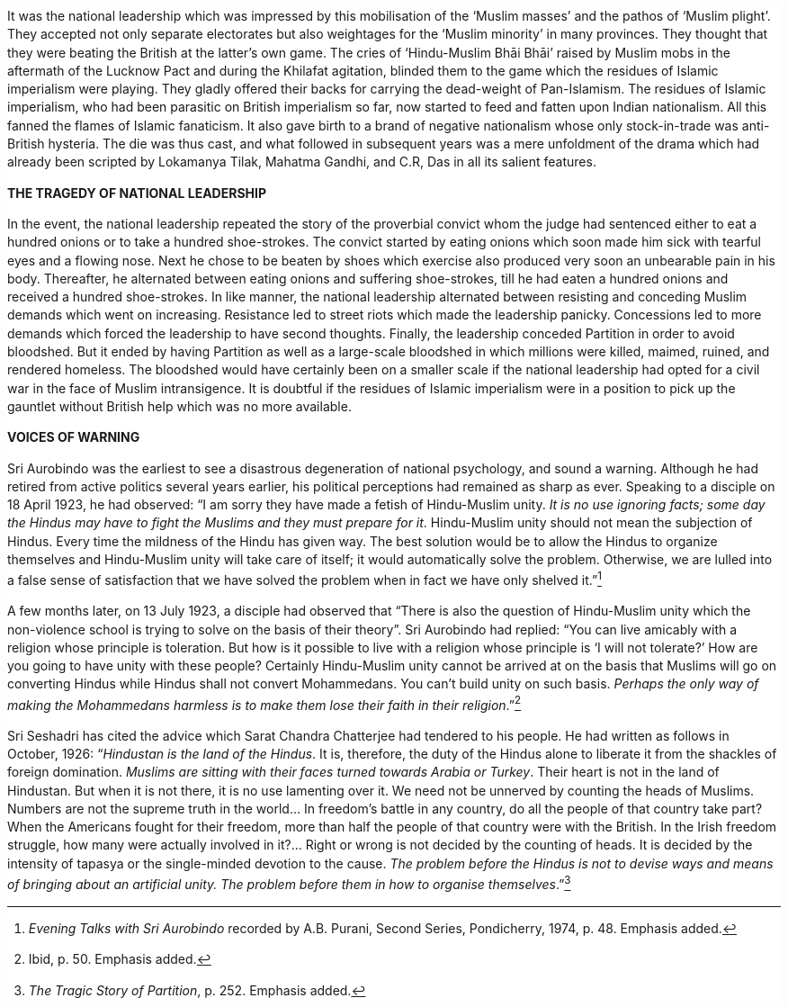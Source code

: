 It was the national leadership which was impressed by this mobilisation of the ‘Muslim masses’ and the pathos of ‘Muslim plight’. They accepted not only separate electorates but also weightages for the ‘Muslim minority’ in many provinces. They thought that they were beating the British at the latter’s own game. The cries of ‘Hindu-Muslim Bhāi Bhāi’ raised by Muslim mobs in the aftermath of the Lucknow Pact and during the Khilafat agitation, blinded them to the game which the residues of Islamic imperialism were playing. They gladly offered their backs for carrying the dead-weight of Pan-Islamism. The residues of Islamic imperialism, who had been parasitic on British imperialism so far, now started to feed and fatten upon Indian nationalism. All this fanned the flames of Islamic fanaticism. It also gave birth to a brand of negative nationalism whose only stock-in-trade was anti-British hysteria. The die was thus cast, and what followed in subsequent years was a mere unfoldment of the drama which had already been scripted by Lokamanya Tilak, Mahatma Gandhi, and C.R, Das in all its salient features.  
 

**THE TRAGEDY OF NATIONAL LEADERSHIP**

In the event, the national leadership repeated the story of the proverbial convict whom the judge had sentenced either to eat a hundred onions or to take a hundred shoe-strokes. The convict started by eating onions which soon made him sick with tearful eyes and a flowing nose. Next he chose to be beaten by shoes which exercise also produced very soon an unbearable pain in his body. Thereafter, he alternated between eating onions and suffering shoe-strokes, till he had eaten a hundred onions and received a hundred shoe-strokes. In like manner, the national leadership alternated between resisting and conceding Muslim demands which went on increasing. Resistance led to street riots which made the leadership panicky. Concessions led to more demands which forced the leadership to have second thoughts. Finally, the leadership conceded Partition in order to avoid bloodshed. But it ended by having Partition as well as a large-scale bloodshed in which millions were killed, maimed, ruined, and rendered homeless. The bloodshed would have certainly been on a smaller scale if the national leadership had opted for a civil war in the face of Muslim intransigence. It is doubtful if the residues of Islamic imperialism were in a position to pick up the gauntlet without British help which was no more available.  
 

**VOICES OF WARNING**

Sri Aurobindo was the earliest to see a disastrous degeneration of national psychology, and sound a warning. Although he had retired from active politics several years earlier, his political perceptions had remained as sharp as ever. Speaking to a disciple on 18 April 1923, he had observed: “I am sorry they have made a fetish of Hindu-Muslim unity.
*It is no use ignoring facts; some day the Hindus may have to fight the
Muslims and they must prepare for it*. Hindu-Muslim unity should not mean the subjection of Hindus. Every time the mildness of the Hindu has given way. The best solution would be to allow the Hindus to organize themselves and Hindu-Muslim unity will take care of itself; it would automatically solve the problem. Otherwise, we are lulled into a false sense of satisfaction that we have solved the problem when in fact we have only shelved it.”[^1]

A few months later, on 13 July 1923, a disciple had observed that “There is also the question of Hindu-Muslim unity which the non-violence school is trying to solve on the basis of their theory”. Sri Aurobindo had replied: “You can live amicably with a religion whose principle is toleration. But how is it possible to live with a religion whose principle is ‘I will not tolerate?’ How are you going to have unity with these people?  Certainly Hindu-Muslim unity cannot be arrived at on the basis that Muslims will go on converting Hindus while Hindus shall not convert Mohammedans. You can’t build unity on such basis. *Perhaps the only way of making the Mohammedans harmless is to make them lose their faith in their religion*.”[^2]

Sri Seshadri has cited the advice which Sarat Chandra Chatterjee had tendered to his people. He had written as follows in October, 1926: “*Hindustan is the land of the Hindus*. It is, therefore, the duty of the Hindus alone to liberate it from the shackles of foreign domination.
*Muslims are sitting with their faces turned towards Arabia or Turkey*.
Their heart is not in the land of Hindustan. But when it is not there, it is no use lamenting over it. We need not be unnerved by counting the heads of Muslims. Numbers are not the supreme truth in the world… In freedom’s battle in any country, do all the people of that country take part? When the Americans fought for their freedom, more than half the people of that country were with the British. In the Irish freedom struggle, how many were actually involved in it?… Right or wrong is not decided by the counting of heads. It is decided by the intensity of tapasya or the single-minded devotion to the cause. *The problem before the Hindus is not to devise ways and means of bringing about an artificial unity. The problem before them in how to organise themselves*.”[^3]


[^1]: *Evening Talks with Sri Aurobindo* recorded by A.B. Purani, Second Series, Pondicherry, 1974, p. 48.  Emphasis added.
[^2]: Ibid, p. 50. Emphasis added.
[^3]: *The Tragic Story of Partition*, p. 252. Emphasis added.
